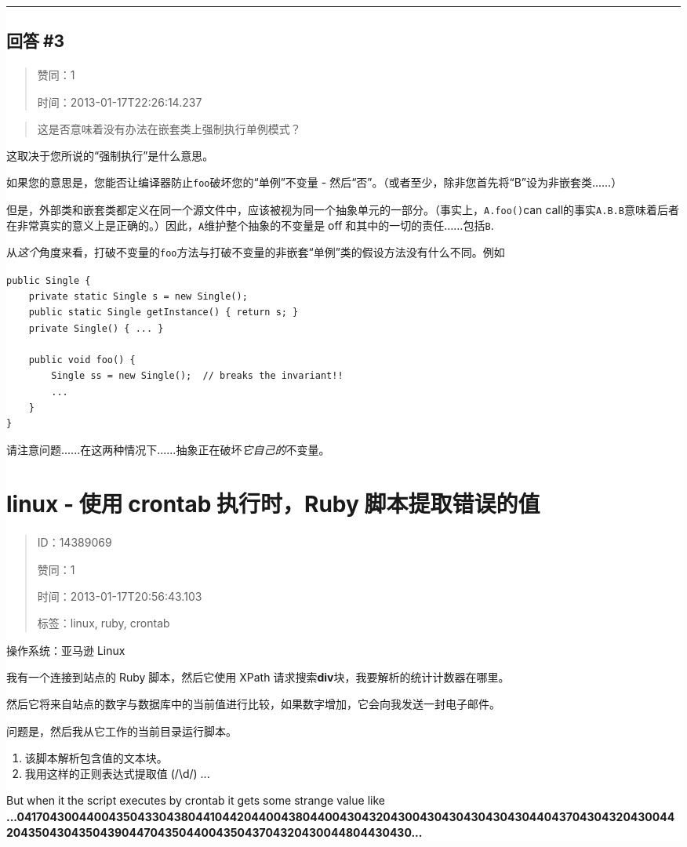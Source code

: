 * * *

## 回答 #3

> 赞同：1
> 
> 时间：2013-01-17T22:26:14.237

> 这是否意味着没有办法在嵌套类上强制执行单例模式？

这取决于您所说的“强制执行”是什么意思。

如果您的意思是，您能否让编译器防止`foo`破坏您的“单例”不变量 - 然后“否”。（或者至少，除非您首先将“B”设为非嵌套类......）

但是，外部类和嵌套类都定义在同一个源文件中，应该被视为同一个抽象单元的一部分。（事实上​​，`A.foo()`can call的事实`A.B.B`意味着后者在非常真实的意义上是正确的。）因此，`A`维护整个抽象的不变量是 off 和其中的一切的责任……包括`B`.

从*这个*角度来看，打破不变量的`foo`方法与打破不变量的非嵌套“单例”类的假设方法没有什么不同。例如

```
public Single {
    private static Single s = new Single();
    public static Single getInstance() { return s; }
    private Single() { ... }

    public void foo() {
        Single ss = new Single();  // breaks the invariant!!
        ...
    }
} 
```

请注意问题......在这两种情况下......抽象正在破坏*它自己的*不变量。

# linux - 使用 crontab 执行时，Ruby 脚本提取错误的值

> ID：14389069
> 
> 赞同：1
> 
> 时间：2013-01-17T20:56:43.103
> 
> 标签：linux, ruby, crontab

操作系统：亚马逊 Linux

我有一个连接到站点的 Ruby 脚本，然后它使用 XPath 请求搜索**div**块，我要解析的统计计数器在哪里。

然后它将来自站点的数字与数据库中的当前值进行比较，如果数字增加，它会向我发送一封电子邮件。

问题是，然后我从它工作的当前目录运行脚本。

1.  该脚本解析包含值的文本块。
2.  我用这样的正则表达式提取值 (/\d/) ...

But when it the script executes by crontab it gets some strange value like **...041704300440043504330438044104420440043804400430432043004304304304304304404370430432043004420435043043504390447043504400435043704320430044804430430...**
